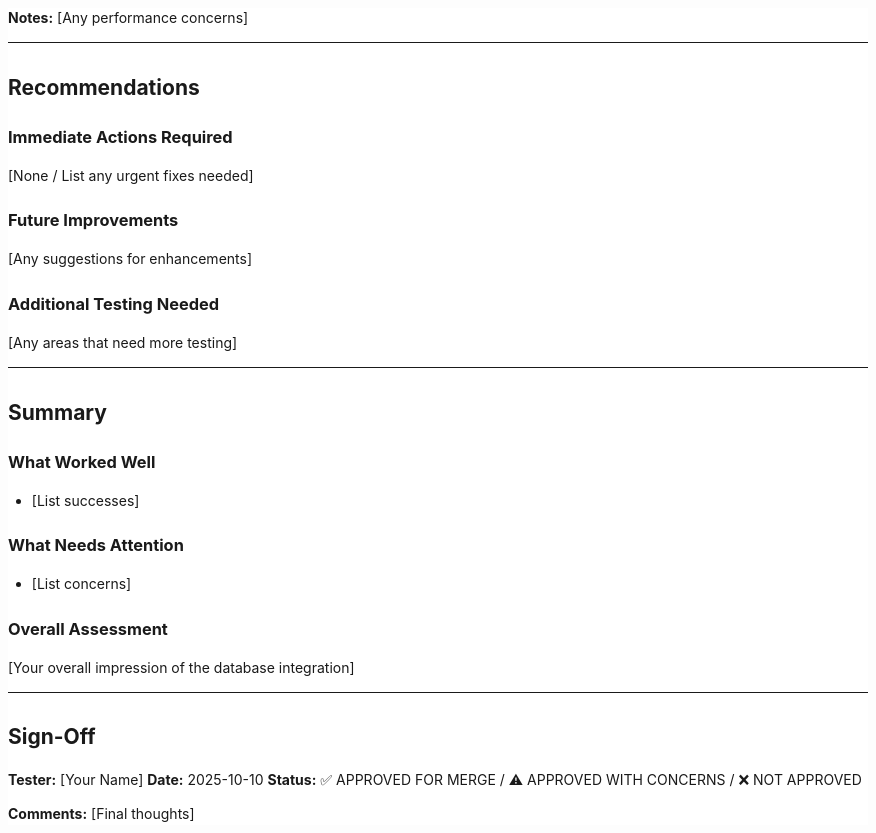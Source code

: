 **Notes:**
[Any performance concerns]

---

## Recommendations

### Immediate Actions Required
[None / List any urgent fixes needed]

### Future Improvements
[Any suggestions for enhancements]

### Additional Testing Needed
[Any areas that need more testing]

---

## Summary

### What Worked Well
- [List successes]

### What Needs Attention
- [List concerns]

### Overall Assessment
[Your overall impression of the database integration]

---

## Sign-Off

**Tester:** [Your Name]
**Date:** 2025-10-10
**Status:** ✅ APPROVED FOR MERGE / ⚠️ APPROVED WITH CONCERNS / ❌ NOT APPROVED

**Comments:**
[Final thoughts]
